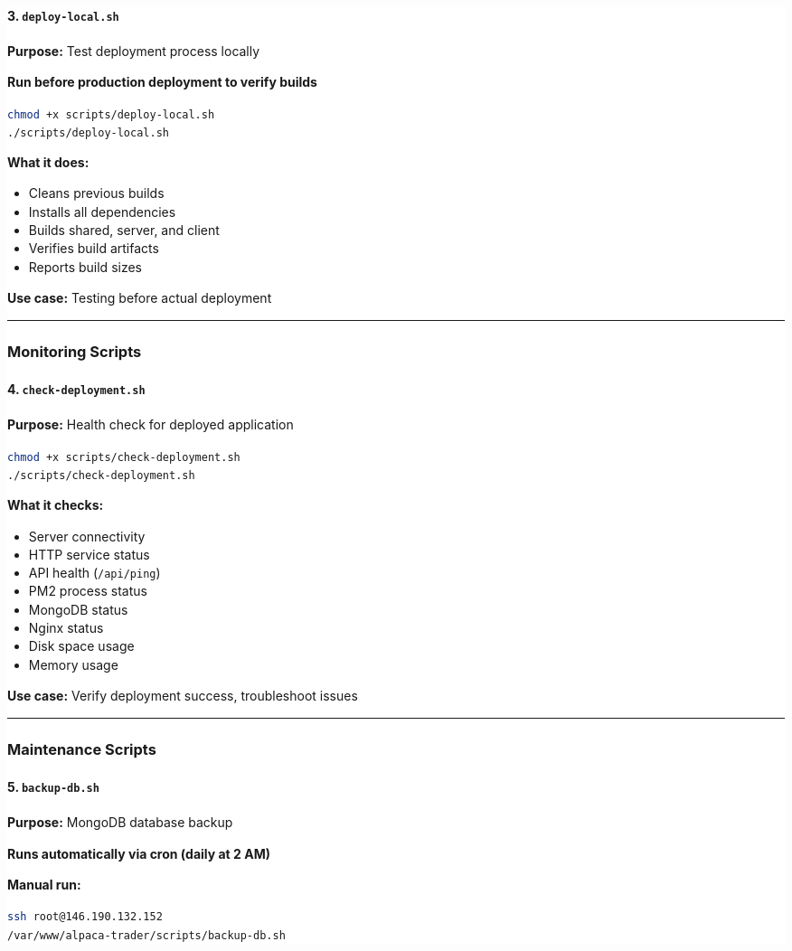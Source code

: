 
#### 3. `deploy-local.sh`
**Purpose:** Test deployment process locally

**Run before production deployment to verify builds**

```bash
chmod +x scripts/deploy-local.sh
./scripts/deploy-local.sh
```

**What it does:**
- Cleans previous builds
- Installs all dependencies
- Builds shared, server, and client
- Verifies build artifacts
- Reports build sizes

**Use case:** Testing before actual deployment

---

### Monitoring Scripts

#### 4. `check-deployment.sh`
**Purpose:** Health check for deployed application

```bash
chmod +x scripts/check-deployment.sh
./scripts/check-deployment.sh
```

**What it checks:**
- Server connectivity
- HTTP service status
- API health (`/api/ping`)
- PM2 process status
- MongoDB status
- Nginx status
- Disk space usage
- Memory usage

**Use case:** Verify deployment success, troubleshoot issues

---

### Maintenance Scripts

#### 5. `backup-db.sh`
**Purpose:** MongoDB database backup

**Runs automatically via cron (daily at 2 AM)**

**Manual run:**
```bash
ssh root@146.190.132.152
/var/www/alpaca-trader/scripts/backup-db.sh
```
